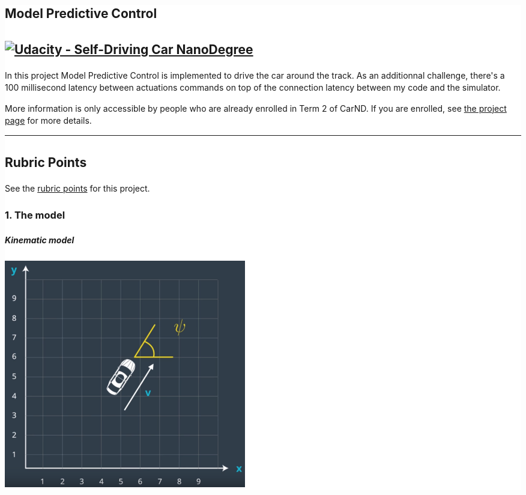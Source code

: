 ## Model Predictive Control
[![Udacity - Self-Driving Car NanoDegree](https://s3.amazonaws.com/udacity-sdc/github/shield-carnd.svg)](http://www.udacity.com/drive)
---
In this project Model Predictive Control is implemented to drive the car around the track. As an additionnal challenge, there's a 100 millisecond latency between actuations commands on top of the connection latency between my code and the simulator.

More information is only accessible by people who are already enrolled in Term 2 of CarND. If you are enrolled, see [the project page](https://classroom.udacity.com/nanodegrees/nd013/parts/40f38239-66b6-46ec-ae68-03afd8a601c8/modules/f1820894-8322-4bb3-81aa-b26b3c6dcbaf/lessons/b1ff3be0-c904-438e-aad3-2b5379f0e0c3/concepts/1a2255a0-e23c-44cf-8d41-39b8a3c8264a) for more details.


---
Rubric Points
---

See the [rubric points](https://review.udacity.com/#!/rubrics/896/view) for this project.
 
### 1. The model
 
##### Kinematic model

<img src=./images/image_1.png width="400">
